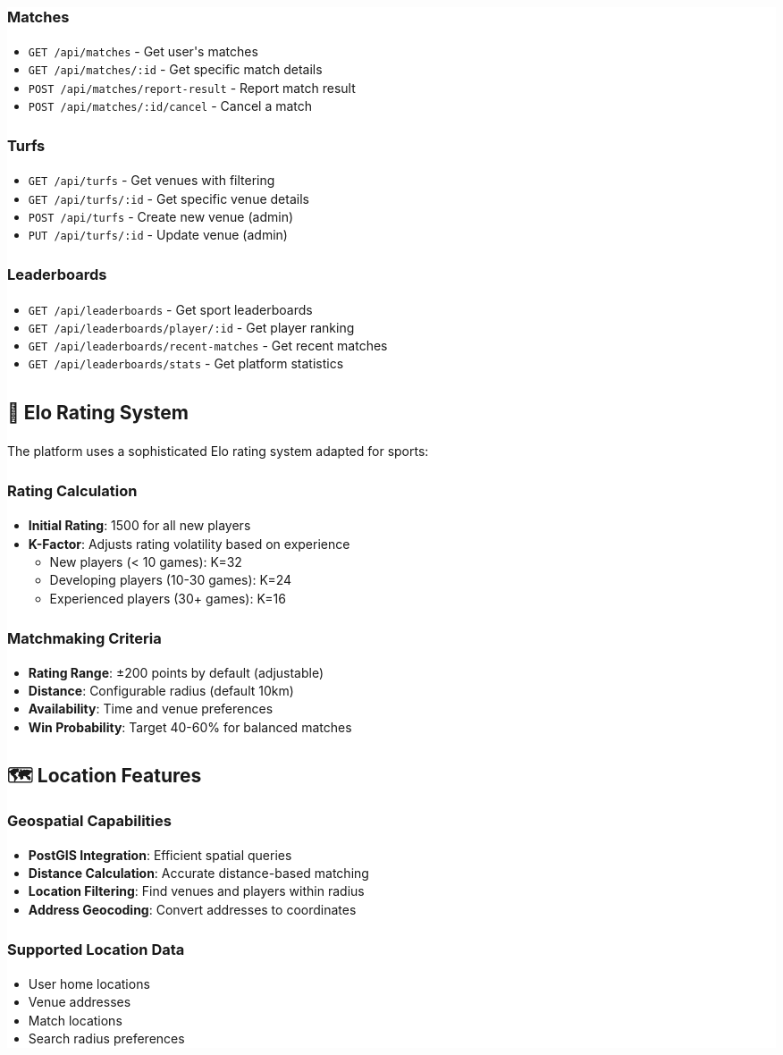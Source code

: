 ### Matches
- `GET /api/matches` - Get user's matches
- `GET /api/matches/:id` - Get specific match details
- `POST /api/matches/report-result` - Report match result
- `POST /api/matches/:id/cancel` - Cancel a match

### Turfs
- `GET /api/turfs` - Get venues with filtering
- `GET /api/turfs/:id` - Get specific venue details
- `POST /api/turfs` - Create new venue (admin)
- `PUT /api/turfs/:id` - Update venue (admin)

### Leaderboards
- `GET /api/leaderboards` - Get sport leaderboards
- `GET /api/leaderboards/player/:id` - Get player ranking
- `GET /api/leaderboards/recent-matches` - Get recent matches
- `GET /api/leaderboards/stats` - Get platform statistics

## 🎯 Elo Rating System

The platform uses a sophisticated Elo rating system adapted for sports:

### Rating Calculation
- **Initial Rating**: 1500 for all new players
- **K-Factor**: Adjusts rating volatility based on experience
  - New players (< 10 games): K=32
  - Developing players (10-30 games): K=24
  - Experienced players (30+ games): K=16

### Matchmaking Criteria
- **Rating Range**: ±200 points by default (adjustable)
- **Distance**: Configurable radius (default 10km)
- **Availability**: Time and venue preferences
- **Win Probability**: Target 40-60% for balanced matches

## 🗺️ Location Features

### Geospatial Capabilities
- **PostGIS Integration**: Efficient spatial queries
- **Distance Calculation**: Accurate distance-based matching
- **Location Filtering**: Find venues and players within radius
- **Address Geocoding**: Convert addresses to coordinates

### Supported Location Data
- User home locations
- Venue addresses
- Match locations
- Search radius preferences
